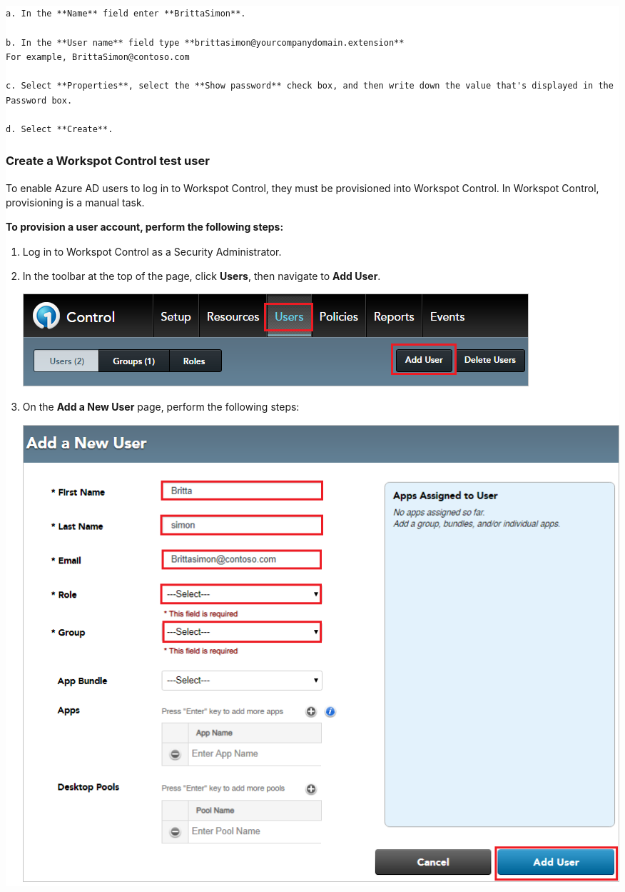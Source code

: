     a. In the **Name** field enter **BrittaSimon**.
  
    b. In the **User name** field type **brittasimon@yourcompanydomain.extension**  
    For example, BrittaSimon@contoso.com

    c. Select **Properties**, select the **Show password** check box, and then write down the value that's displayed in the Password box.

    d. Select **Create**.
 
### Create a Workspot Control test user

To enable Azure AD users to log in to Workspot Control, they must be provisioned into Workspot Control. In Workspot Control, provisioning is a manual task.

**To provision a user account, perform the following steps:**

1. Log in to Workspot Control as a Security Administrator.

2. In the toolbar at the top of the page, click **Users**, then navigate to **Add User**.

	![image](./media/workspotcontrol-tutorial/tutorial_workspotcontrol_adduser.png)

3. On the **Add a New User** page, perform the following steps:

	![image](./media/workspotcontrol-tutorial/tutorial_workspotcontrol_addnewuser.png)
